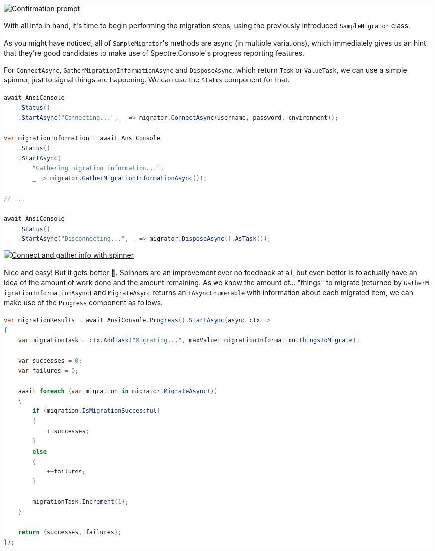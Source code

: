 [![Confirmation prompt](/assets/2021/07/27/04-confirmation-prompt.gif)](/assets/2021/07/27/04-confirmation-prompt.gif)

With all info in hand, it's time to begin performing the migration steps, using the previously introduced `SampleMigrator` class.

As you might have noticed, all of `SampleMigrator`'s methods are async (in multiple variations), which immediately gives us an hint that they're good candidates to make use of Spectre.Console's progress reporting features.

For `ConnectAsync`, `GatherMigrationInformationAsync` and `DisposeAsync`, which return `Task` or `ValueTask`, we can use a simple spinner, just to signal things are happening. We can use the `Status` component for that.

```csharp
await AnsiConsole
    .Status()
    .StartAsync("Connecting...", _ => migrator.ConnectAsync(username, password, environment));

var migrationInformation = await AnsiConsole
    .Status()
    .StartAsync(
        "Gathering migration information...",
        _ => migrator.GatherMigrationInformationAsync());

// ...

await AnsiConsole
    .Status()
    .StartAsync("Disconnecting...", _ => migrator.DisposeAsync().AsTask());
```

[![Connect and gather info with spinner](/assets/2021/07/27/05-connect-and-gather-info.gif)](/assets/2021/07/27/05-connect-and-gather-info.gif)

Nice and easy! But it gets better 🙂. Spinners are an improvement over no feedback at all, but even better is to actually have an idea of the amount of work done and the amount remaining. As we know the amount of... "things" to migrate (returned by `GatherMigrationInformationAsync`) and `MigrateAsync` returns an `IAsyncEnumerable` with information about each migrated item, we can make use of the `Progress` component as follows.

```csharp
var migrationResults = await AnsiConsole.Progress().StartAsync(async ctx =>
{
    var migrationTask = ctx.AddTask("Migrating...", maxValue: migrationInformation.ThingsToMigrate);

    var successes = 0;
    var failures = 0;

    await foreach (var migration in migrator.MigrateAsync())
    {
        if (migration.IsMigrationSuccessful)
        {
            ++successes;
        }
        else
        {
            ++failures;
        }

        migrationTask.Increment(1);
    }

    return (successes, failures);
});
```

